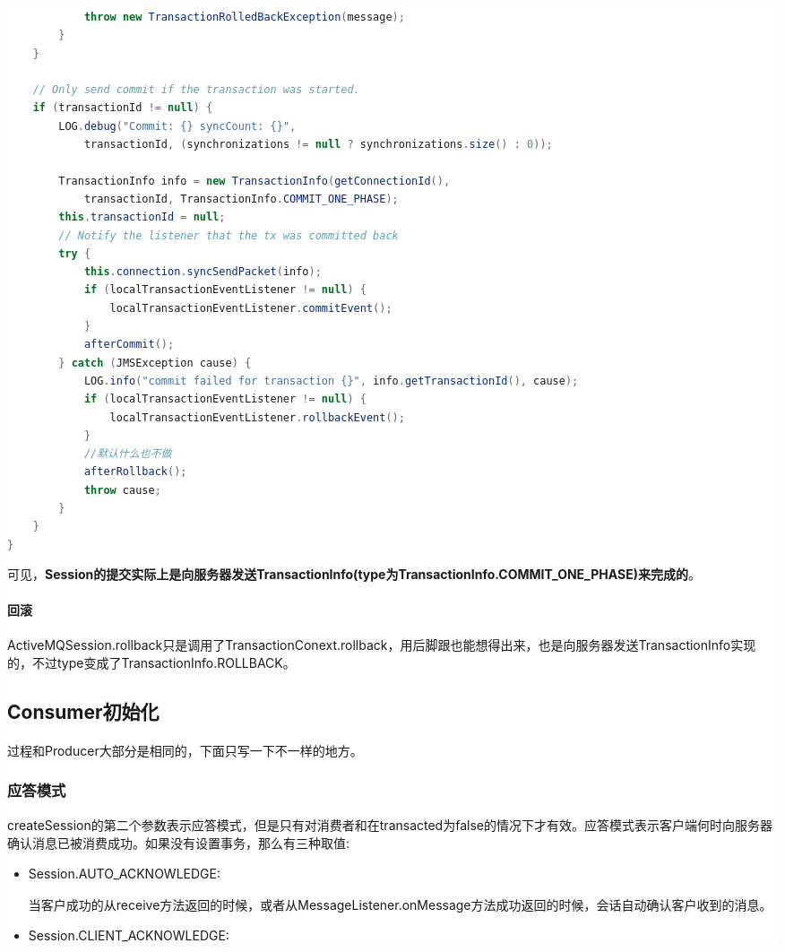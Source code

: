 ```java
			throw new TransactionRolledBackException(message);
		}
	}

	// Only send commit if the transaction was started.
	if (transactionId != null) {
		LOG.debug("Commit: {} syncCount: {}",
			transactionId, (synchronizations != null ? synchronizations.size() : 0));

		TransactionInfo info = new TransactionInfo(getConnectionId(), 
			transactionId, TransactionInfo.COMMIT_ONE_PHASE);
		this.transactionId = null;
		// Notify the listener that the tx was committed back
		try {
			this.connection.syncSendPacket(info);
			if (localTransactionEventListener != null) {
				localTransactionEventListener.commitEvent();
			}
			afterCommit();
		} catch (JMSException cause) {
			LOG.info("commit failed for transaction {}", info.getTransactionId(), cause);
			if (localTransactionEventListener != null) {
				localTransactionEventListener.rollbackEvent();
			}
          	//默认什么也不做
			afterRollback();
			throw cause;
		}
	}
}
```

可见，**Session的提交实际上是向服务器发送TransactionInfo(type为TransactionInfo.COMMIT_ONE_PHASE)来完成的**。

#### 回滚

ActiveMQSession.rollback只是调用了TransactionConext.rollback，用后脚跟也能想得出来，也是向服务器发送TransactionInfo实现的，不过type变成了TransactionInfo.ROLLBACK。

## Consumer初始化

过程和Producer大部分是相同的，下面只写一下不一样的地方。

### 应答模式

createSession的第二个参数表示应答模式，但是只有对消费者和在transacted为false的情况下才有效。应答模式表示客户端何时向服务器确认消息已被消费成功。如果没有设置事务，那么有三种取值:

- Session.AUTO_ACKNOWLEDGE: 

  当客户成功的从receive方法返回的时候，或者从MessageListener.onMessage方法成功返回的时候，会话自动确认客户收到的消息。

- Session.CLIENT_ACKNOWLEDGE:
